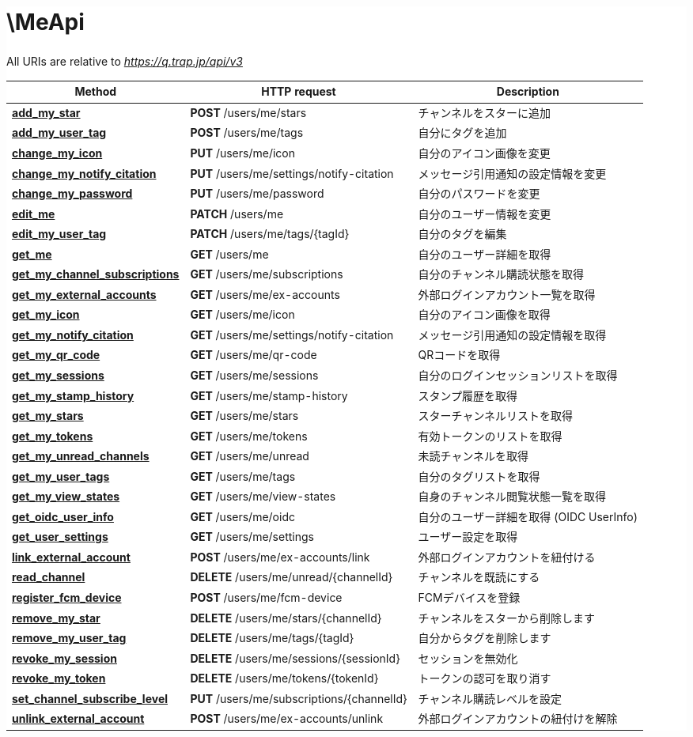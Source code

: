 # \MeApi

All URIs are relative to *https://q.trap.jp/api/v3*

Method | HTTP request | Description
------------- | ------------- | -------------
[**add_my_star**](MeApi.md#add_my_star) | **POST** /users/me/stars | チャンネルをスターに追加
[**add_my_user_tag**](MeApi.md#add_my_user_tag) | **POST** /users/me/tags | 自分にタグを追加
[**change_my_icon**](MeApi.md#change_my_icon) | **PUT** /users/me/icon | 自分のアイコン画像を変更
[**change_my_notify_citation**](MeApi.md#change_my_notify_citation) | **PUT** /users/me/settings/notify-citation | メッセージ引用通知の設定情報を変更
[**change_my_password**](MeApi.md#change_my_password) | **PUT** /users/me/password | 自分のパスワードを変更
[**edit_me**](MeApi.md#edit_me) | **PATCH** /users/me | 自分のユーザー情報を変更
[**edit_my_user_tag**](MeApi.md#edit_my_user_tag) | **PATCH** /users/me/tags/{tagId} | 自分のタグを編集
[**get_me**](MeApi.md#get_me) | **GET** /users/me | 自分のユーザー詳細を取得
[**get_my_channel_subscriptions**](MeApi.md#get_my_channel_subscriptions) | **GET** /users/me/subscriptions | 自分のチャンネル購読状態を取得
[**get_my_external_accounts**](MeApi.md#get_my_external_accounts) | **GET** /users/me/ex-accounts | 外部ログインアカウント一覧を取得
[**get_my_icon**](MeApi.md#get_my_icon) | **GET** /users/me/icon | 自分のアイコン画像を取得
[**get_my_notify_citation**](MeApi.md#get_my_notify_citation) | **GET** /users/me/settings/notify-citation | メッセージ引用通知の設定情報を取得
[**get_my_qr_code**](MeApi.md#get_my_qr_code) | **GET** /users/me/qr-code | QRコードを取得
[**get_my_sessions**](MeApi.md#get_my_sessions) | **GET** /users/me/sessions | 自分のログインセッションリストを取得
[**get_my_stamp_history**](MeApi.md#get_my_stamp_history) | **GET** /users/me/stamp-history | スタンプ履歴を取得
[**get_my_stars**](MeApi.md#get_my_stars) | **GET** /users/me/stars | スターチャンネルリストを取得
[**get_my_tokens**](MeApi.md#get_my_tokens) | **GET** /users/me/tokens | 有効トークンのリストを取得
[**get_my_unread_channels**](MeApi.md#get_my_unread_channels) | **GET** /users/me/unread | 未読チャンネルを取得
[**get_my_user_tags**](MeApi.md#get_my_user_tags) | **GET** /users/me/tags | 自分のタグリストを取得
[**get_my_view_states**](MeApi.md#get_my_view_states) | **GET** /users/me/view-states | 自身のチャンネル閲覧状態一覧を取得
[**get_oidc_user_info**](MeApi.md#get_oidc_user_info) | **GET** /users/me/oidc | 自分のユーザー詳細を取得 (OIDC UserInfo)
[**get_user_settings**](MeApi.md#get_user_settings) | **GET** /users/me/settings | ユーザー設定を取得
[**link_external_account**](MeApi.md#link_external_account) | **POST** /users/me/ex-accounts/link | 外部ログインアカウントを紐付ける
[**read_channel**](MeApi.md#read_channel) | **DELETE** /users/me/unread/{channelId} | チャンネルを既読にする
[**register_fcm_device**](MeApi.md#register_fcm_device) | **POST** /users/me/fcm-device | FCMデバイスを登録
[**remove_my_star**](MeApi.md#remove_my_star) | **DELETE** /users/me/stars/{channelId} | チャンネルをスターから削除します
[**remove_my_user_tag**](MeApi.md#remove_my_user_tag) | **DELETE** /users/me/tags/{tagId} | 自分からタグを削除します
[**revoke_my_session**](MeApi.md#revoke_my_session) | **DELETE** /users/me/sessions/{sessionId} | セッションを無効化
[**revoke_my_token**](MeApi.md#revoke_my_token) | **DELETE** /users/me/tokens/{tokenId} | トークンの認可を取り消す
[**set_channel_subscribe_level**](MeApi.md#set_channel_subscribe_level) | **PUT** /users/me/subscriptions/{channelId} | チャンネル購読レベルを設定
[**unlink_external_account**](MeApi.md#unlink_external_account) | **POST** /users/me/ex-accounts/unlink | 外部ログインアカウントの紐付けを解除
